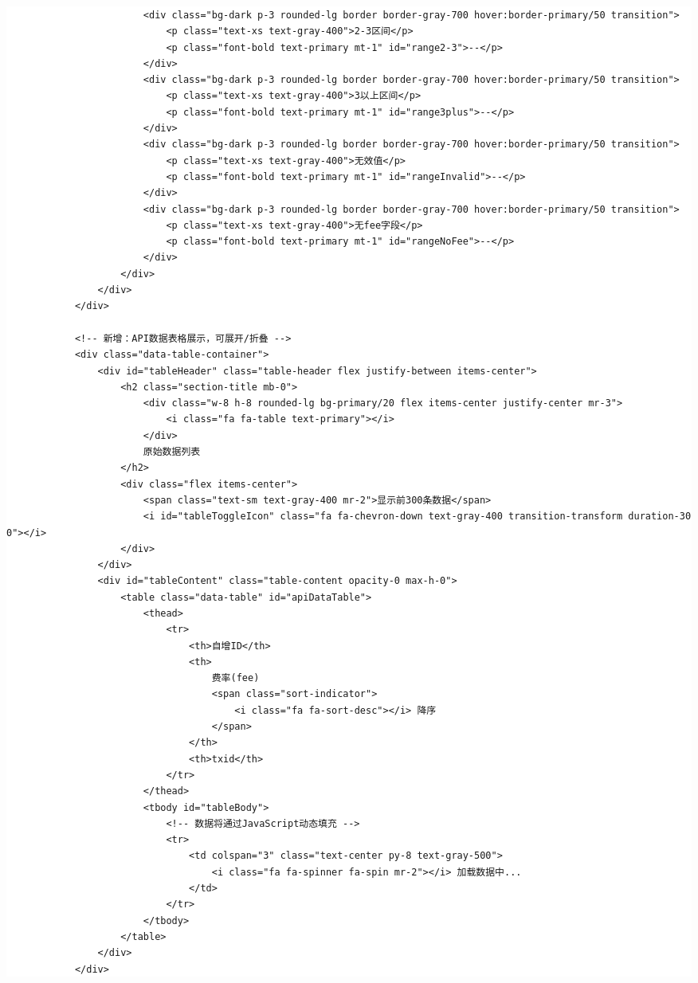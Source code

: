                             <div class="bg-dark p-3 rounded-lg border border-gray-700 hover:border-primary/50 transition">
                                <p class="text-xs text-gray-400">2-3区间</p>
                                <p class="font-bold text-primary mt-1" id="range2-3">--</p>
                            </div>
                            <div class="bg-dark p-3 rounded-lg border border-gray-700 hover:border-primary/50 transition">
                                <p class="text-xs text-gray-400">3以上区间</p>
                                <p class="font-bold text-primary mt-1" id="range3plus">--</p>
                            </div>
                            <div class="bg-dark p-3 rounded-lg border border-gray-700 hover:border-primary/50 transition">
                                <p class="text-xs text-gray-400">无效值</p>
                                <p class="font-bold text-primary mt-1" id="rangeInvalid">--</p>
                            </div>
                            <div class="bg-dark p-3 rounded-lg border border-gray-700 hover:border-primary/50 transition">
                                <p class="text-xs text-gray-400">无fee字段</p>
                                <p class="font-bold text-primary mt-1" id="rangeNoFee">--</p>
                            </div>
                        </div>
                    </div>
                </div>

                <!-- 新增：API数据表格展示，可展开/折叠 -->
                <div class="data-table-container">
                    <div id="tableHeader" class="table-header flex justify-between items-center">
                        <h2 class="section-title mb-0">
                            <div class="w-8 h-8 rounded-lg bg-primary/20 flex items-center justify-center mr-3">
                                <i class="fa fa-table text-primary"></i>
                            </div>
                            原始数据列表
                        </h2>
                        <div class="flex items-center">
                            <span class="text-sm text-gray-400 mr-2">显示前300条数据</span>
                            <i id="tableToggleIcon" class="fa fa-chevron-down text-gray-400 transition-transform duration-300"></i>
                        </div>
                    </div>
                    <div id="tableContent" class="table-content opacity-0 max-h-0">
                        <table class="data-table" id="apiDataTable">
                            <thead>
                                <tr>
                                    <th>自增ID</th>
                                    <th>
                                        费率(fee)
                                        <span class="sort-indicator">
                                            <i class="fa fa-sort-desc"></i> 降序
                                        </span>
                                    </th>
                                    <th>txid</th>
                                </tr>
                            </thead>
                            <tbody id="tableBody">
                                <!-- 数据将通过JavaScript动态填充 -->
                                <tr>
                                    <td colspan="3" class="text-center py-8 text-gray-500">
                                        <i class="fa fa-spinner fa-spin mr-2"></i> 加载数据中...
                                    </td>
                                </tr>
                            </tbody>
                        </table>
                    </div>
                </div>
